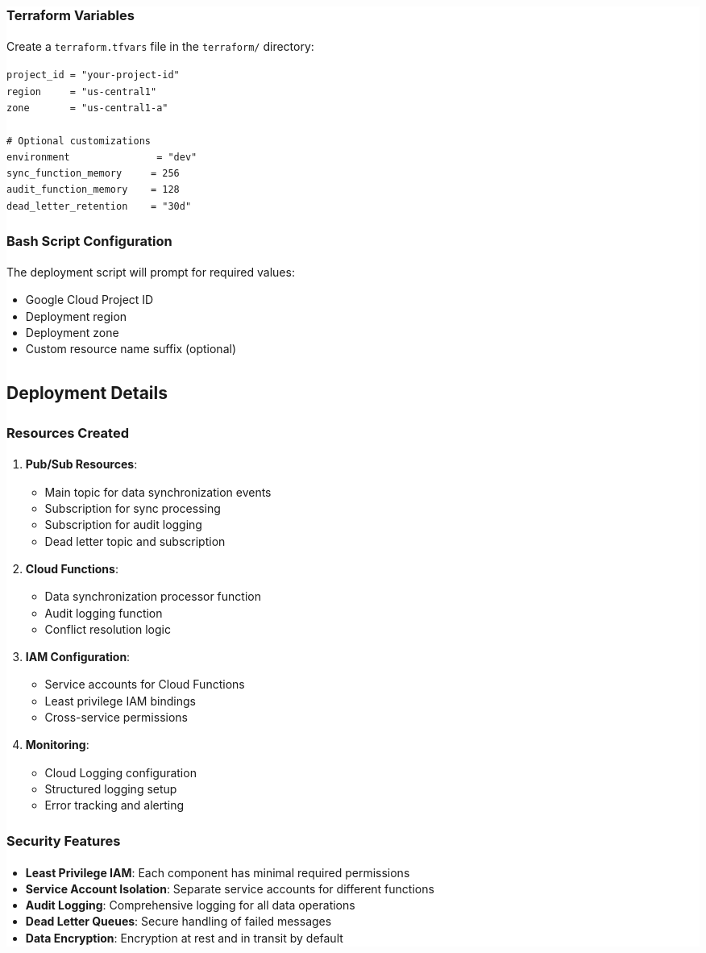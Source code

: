 ### Terraform Variables

Create a `terraform.tfvars` file in the `terraform/` directory:

```hcl
project_id = "your-project-id"
region     = "us-central1"
zone       = "us-central1-a"

# Optional customizations
environment               = "dev"
sync_function_memory     = 256
audit_function_memory    = 128
dead_letter_retention    = "30d"
```

### Bash Script Configuration

The deployment script will prompt for required values:

- Google Cloud Project ID
- Deployment region
- Deployment zone
- Custom resource name suffix (optional)

## Deployment Details

### Resources Created

1. **Pub/Sub Resources**:
   - Main topic for data synchronization events
   - Subscription for sync processing
   - Subscription for audit logging  
   - Dead letter topic and subscription

2. **Cloud Functions**:
   - Data synchronization processor function
   - Audit logging function
   - Conflict resolution logic

3. **IAM Configuration**:
   - Service accounts for Cloud Functions
   - Least privilege IAM bindings
   - Cross-service permissions

4. **Monitoring**:
   - Cloud Logging configuration
   - Structured logging setup
   - Error tracking and alerting

### Security Features

- **Least Privilege IAM**: Each component has minimal required permissions
- **Service Account Isolation**: Separate service accounts for different functions
- **Audit Logging**: Comprehensive logging for all data operations
- **Dead Letter Queues**: Secure handling of failed messages
- **Data Encryption**: Encryption at rest and in transit by default
